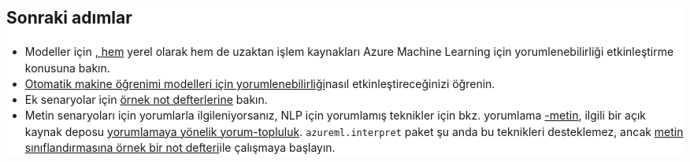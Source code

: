 
## <a name="next-steps"></a>Sonraki adımlar

- Modeller için [, hem](how-to-machine-learning-interpretability-aml.md) yerel olarak hem de uzaktan işlem kaynakları Azure Machine Learning için yorumlenebilirliği etkinleştirme konusuna bakın. 
- [Otomatik makine öğrenimi modelleri için yorumlenebilirliği](how-to-machine-learning-interpretability-automl.md)nasıl etkinleştireceğinizi öğrenin.
- Ek senaryolar için [örnek not defterlerine](https://github.com/Azure/MachineLearningNotebooks/tree/master/how-to-use-azureml/explain-model) bakın. 
- Metin senaryoları için yorumlarla ilgileniyorsanız, NLP için yorumlamış teknikler için bkz. yorumlama [-metin](https://github.com/interpretml/interpret-text), ilgili bir açık kaynak deposu [yorumlamaya yönelik yorum-topluluk](https://github.com/interpretml/interpret-community/). `azureml.interpret` paket şu anda bu teknikleri desteklemez, ancak [metin sınıflandırmasına örnek bir not defteri](https://github.com/interpretml/interpret-text/blob/master/notebooks/text_classification/text_classification_classical_text_explainer.ipynb)ile çalışmaya başlayın.